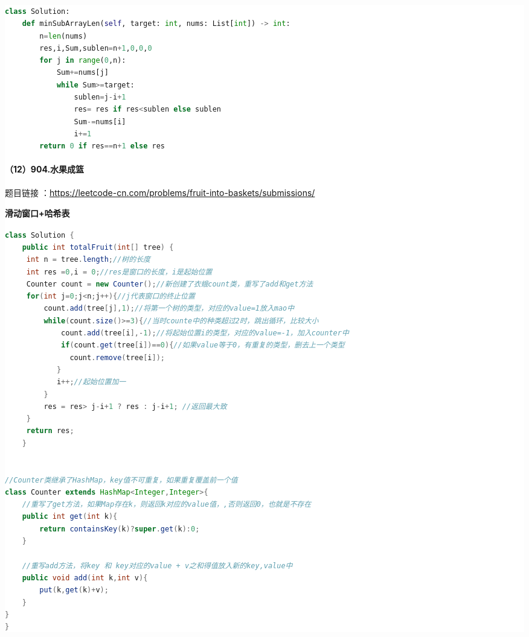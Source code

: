 ```python
class Solution:
    def minSubArrayLen(self, target: int, nums: List[int]) -> int:
        n=len(nums)
        res,i,Sum,sublen=n+1,0,0,0
        for j in range(0,n):
            Sum+=nums[j]
            while Sum>=target:
                sublen=j-i+1
                res= res if res<sublen else sublen
                Sum-=nums[i]
                i+=1
        return 0 if res==n+1 else res    
```
#### （12）904.水果成篮

题目链接 ：https://leetcode-cn.com/problems/fruit-into-baskets/submissions/

**滑动窗口+哈希表**

```Java
class Solution {
    public int totalFruit(int[] tree) {
     int n = tree.length;//树的长度
     int res =0,i = 0;//res是窗口的长度，i是起始位置
     Counter count = new Counter();//新创建了衣蛾count类，重写了add和get方法
     for(int j=0;j<n;j++){//j代表窗口的终止位置
         count.add(tree[j],1);//将第一个树的类型，对应的value=1放入mao中
         while(count.size()>=3){//当时counte中的种类超过2时，跳出循环，比较大小
             count.add(tree[i],-1);//将起始位置i的类型，对应的value=-1，加入counter中
             if(count.get(tree[i])==0){//如果value等于0，有重复的类型，删去上一个类型
               count.remove(tree[i]);
            }
            i++;//起始位置加一
         }
         res = res> j-i+1 ? res : j-i+1; //返回最大致
     }
     return res;
    }


//Counter类继承了HashMap，key值不可重复，如果重复覆盖前一个值
class Counter extends HashMap<Integer,Integer>{
    //重写了get方法，如果Map存在k，则返回k对应的value值，,否则返回0，也就是不存在
    public int get(int k){
        return containsKey(k)?super.get(k):0;
    }

    //重写add方法，将key 和 key对应的value + v之和得值放入新的key,value中
    public void add(int k,int v){
        put(k,get(k)+v);
    }
}
}

```
